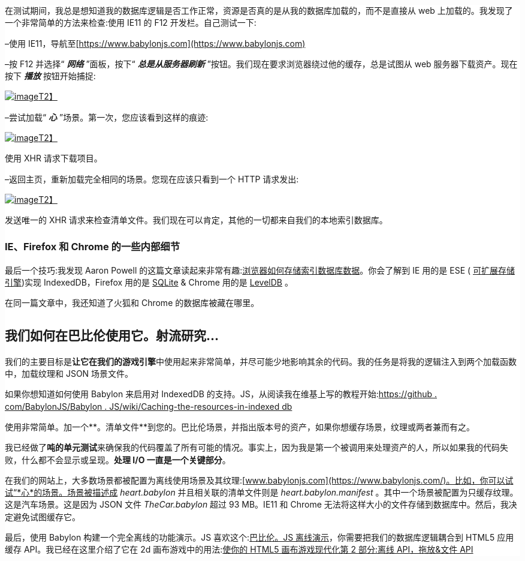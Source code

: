 在测试期间，我总是想知道我的数据库逻辑是否工作正常，资源是否真的是从我的数据库加载的，而不是直接从 web 上加载的。我发现了一个非常简单的方法来检查:使用 IE11 的 F12 开发栏。自己测试一下:

–使用 IE11，导航至[https://www.babylonjs.com](https://www.babylonjs.com)

–按 F12 并选择“ ***网络*** ”面板，按下“ ***总是从服务器刷新*** ”按钮。我们现在要求浏览器绕过他的缓存，总是试图从 web 服务器下载资产。现在按下 ***播放*** 按钮开始捕捉:

[![image](../Images/770034352d10beecca559163322ef41f.png "image")T2】](https://blogs.msdn.com/cfs-file.ashx/__key/communityserver-blogs-components-weblogfiles/00-00-01-10-46-metablogapi/6281.image_5F00_4FBC13DA.png)

–尝试加载“ ***心*** ”场景。第一次，您应该看到这样的痕迹:

[![image](../Images/2cb60e2b459a53686aa15469e1ee91e2.png "image")T2】](https://blogs.msdn.com/cfs-file.ashx/__key/communityserver-blogs-components-weblogfiles/00-00-01-10-46-metablogapi/7870.image_5F00_3F463390.png)

使用 XHR 请求下载项目。

–返回主页，重新加载完全相同的场景。您现在应该只看到一个 HTTP 请求发出:

[![image](../Images/9107a19f7d61c02efe9781b1516aa2f6.png "image")T2】](https://blogs.msdn.com/cfs-file.ashx/__key/communityserver-blogs-components-weblogfiles/00-00-01-10-46-metablogapi/1563.image_5F00_3BEEDEAC.png)

发送唯一的 XHR 请求来检查清单文件。我们现在可以肯定，其他的一切都来自我们的本地索引数据库。

### IE、Firefox 和 Chrome 的一些内部细节

最后一个技巧:我发现 Aaron Powell 的这篇文章读起来非常有趣:[浏览器如何存储索引数据库数据](https://www.aaron-powell.com/posts/2012-10-05-indexeddb-storage.html)。你会了解到 IE 用的是 ESE ( [可扩展存储引擎](https://en.wikipedia.org/wiki/Extensible_Storage_Engine))实现 IndexedDB，Firefox 用的是 [SQLite](https://www.sqlite.org/) & Chrome 用的是 [LevelDB](https://code.google.com/p/leveldb/) 。

在同一篇文章中，我还知道了火狐和 Chrome 的数据库被藏在哪里。

## 我们如何在巴比伦使用它。射流研究…

我们的主要目标是**让它在我们的游戏引擎**中使用起来非常简单，并尽可能少地影响其余的代码。我的任务是将我的逻辑注入到两个加载函数中，加载纹理和 JSON 场景文件。

如果你想知道如何使用 Babylon 来启用对 IndexedDB 的支持。JS，从阅读我在维基上写的教程开始:[https://github . com/BabylonJS/Babylon . JS/wiki/Caching-the-resources-in-indexed db](https://github.com/BabylonJS/Babylon.js/wiki/Caching-the-resources-in-IndexedDB "https://github.com/BabylonJS/Babylon.js/wiki/Caching-the-resources-in-IndexedDB")

使用非常简单。加一个**。清单文件**到您的。巴比伦场景，并指出版本号的资产，如果你想缓存场景，纹理或两者兼而有之。

我已经做了**吨的单元测试**来确保我的代码覆盖了所有可能的情况。事实上，因为我是第一个被调用来处理资产的人，所以如果我的代码失败，什么都不会显示或呈现。**处理 I/O 一直是一个关键部分**。

在我们的网站上，大多数场景都被配置为离线使用场景及其纹理:[www.babylonjs.com](https://www.babylonjs.com/)。比如，你可以试试“*心*的场景。场景被描述成 *heart.babylon* 并且相关联的清单文件则是 *heart.babylon.manifest* 。其中一个场景被配置为只缓存纹理。这是汽车场景。这是因为 JSON 文件 *TheCar.babylon* 超过 93 MB。IE11 和 Chrome 无法将这样大小的文件存储到数据库中。然后，我决定避免试图缓存它。

最后，使用 Babylon 构建一个完全离线的功能演示。JS 喜欢这个:[巴比伦。JS 离线演示](https://david.blob.core.windows.net/babylonjsoffline/index.html "https://david.blob.core.windows.net/babylonjsoffline/index.html")，你需要把我们的数据库逻辑耦合到 HTML5 应用缓存 API。我已经在这里介绍了它在 2d 画布游戏中的用法:[使你的 HTML5 画布游戏现代化第 2 部分:离线 API，拖放&文件 API](https://blogs.msdn.com/b/davrous/archive/2012/04/17/modernizing-your-html5-canvas-games-part-2-offline-api-drag-n-drop-amp-file-api.aspx "https://blogs.msdn.com/b/davrous/archive/2012/04/17/modernizing-your-html5-canvas-games-part-2-offline-api-drag-n-drop-amp-file-api.aspx")
